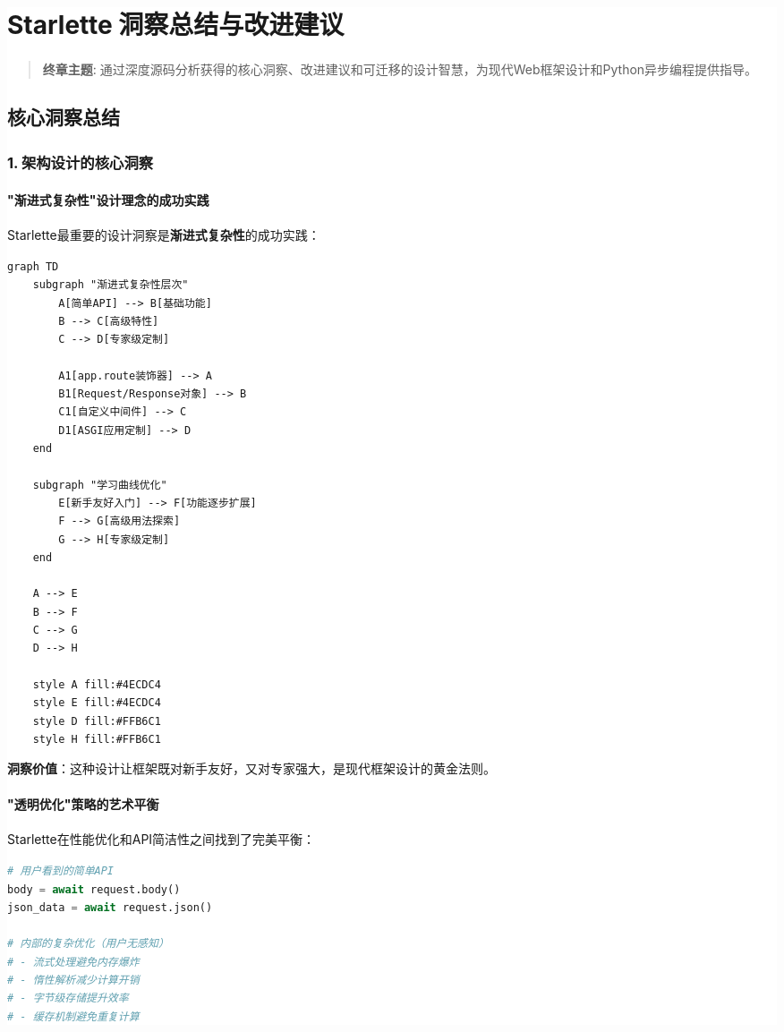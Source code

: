 # Starlette 洞察总结与改进建议

> **终章主题**: 通过深度源码分析获得的核心洞察、改进建议和可迁移的设计智慧，为现代Web框架设计和Python异步编程提供指导。

## 核心洞察总结

### 1. 架构设计的核心洞察

#### "渐进式复杂性"设计理念的成功实践

Starlette最重要的设计洞察是**渐进式复杂性**的成功实践：

```mermaid
graph TD
    subgraph "渐进式复杂性层次"
        A[简单API] --> B[基础功能]
        B --> C[高级特性]
        C --> D[专家级定制]
        
        A1[app.route装饰器] --> A
        B1[Request/Response对象] --> B
        C1[自定义中间件] --> C
        D1[ASGI应用定制] --> D
    end
    
    subgraph "学习曲线优化"
        E[新手友好入门] --> F[功能逐步扩展]
        F --> G[高级用法探索]
        G --> H[专家级定制]
    end
    
    A --> E
    B --> F
    C --> G  
    D --> H
    
    style A fill:#4ECDC4
    style E fill:#4ECDC4
    style D fill:#FFB6C1
    style H fill:#FFB6C1
```

**洞察价值**：这种设计让框架既对新手友好，又对专家强大，是现代框架设计的黄金法则。

#### "透明优化"策略的艺术平衡

Starlette在性能优化和API简洁性之间找到了完美平衡：

```python
# 用户看到的简单API
body = await request.body()
json_data = await request.json()

# 内部的复杂优化（用户无感知）
# - 流式处理避免内存爆炸
# - 惰性解析减少计算开销  
# - 字节级存储提升效率
# - 缓存机制避免重复计算
```
